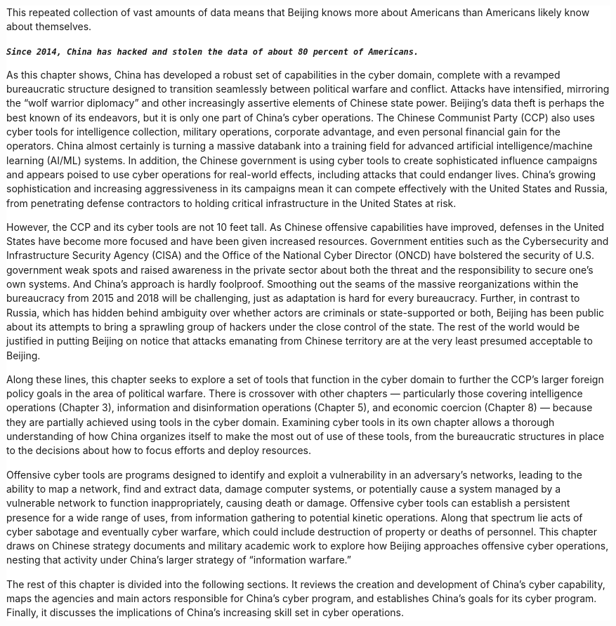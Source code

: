 This repeated collection of vast amounts of data means that Beijing knows more about Americans than Americans likely know about themselves.

___`Since 2014, China has hacked and stolen the data of about 80 percent of Americans.`___

As this chapter shows, China has developed a robust set of capabilities in the cyber domain, complete with a revamped bureaucratic structure designed to transition seamlessly between political warfare and conflict. Attacks have intensified, mirroring the “wolf warrior diplomacy” and other increasingly assertive elements of Chinese state power. Beijing’s data theft is perhaps the best known of its endeavors, but it is only one part of China’s cyber operations. The Chinese Communist Party (CCP) also uses cyber tools for intelligence collection, military operations, corporate advantage, and even personal financial gain for the operators. China almost certainly is turning a massive databank into a training field for advanced artificial intelligence/machine learning (AI/ML) systems. In addition, the Chinese government is using cyber tools to create sophisticated influence campaigns and appears poised to use cyber operations for real-world effects, including attacks that could endanger lives. China’s growing sophistication and increasing aggressiveness in its campaigns mean it can compete effectively with the United States and Russia, from penetrating defense contractors to holding critical infrastructure in the United States at risk.

However, the CCP and its cyber tools are not 10 feet tall. As Chinese offensive capabilities have improved, defenses in the United States have become more focused and have been given increased resources. Government entities such as the Cybersecurity and Infrastructure Security Agency (CISA) and the Office of the National Cyber Director (ONCD) have bolstered the security of U.S. government weak spots and raised awareness in the private sector about both the threat and the responsibility to secure one’s own systems. And China’s approach is hardly foolproof. Smoothing out the seams of the massive reorganizations within the bureaucracy from 2015 and 2018 will be challenging, just as adaptation is hard for every bureaucracy. Further, in contrast to Russia, which has hidden behind ambiguity over whether actors are criminals or state-supported or both, Beijing has been public about its attempts to bring a sprawling group of hackers under the close control of the state. The rest of the world would be justified in putting Beijing on notice that attacks emanating from Chinese territory are at the very least presumed acceptable to Beijing.

Along these lines, this chapter seeks to explore a set of tools that function in the cyber domain to further the CCP’s larger foreign policy goals in the area of political warfare. There is crossover with other chapters — particularly those covering intelligence operations (Chapter 3), information and disinformation operations (Chapter 5), and economic coercion (Chapter 8) — because they are partially achieved using tools in the cyber domain. Examining cyber tools in its own chapter allows a thorough understanding of how China organizes itself to make the most out of use of these tools, from the bureaucratic structures in place to the decisions about how to focus efforts and deploy resources.

Offensive cyber tools are programs designed to identify and exploit a vulnerability in an adversary’s networks, leading to the ability to map a network, find and extract data, damage computer systems, or potentially cause a system managed by a vulnerable network to function inappropriately, causing death or damage. Offensive cyber tools can establish a persistent presence for a wide range of uses, from information gathering to potential kinetic operations. Along that spectrum lie acts of cyber sabotage and eventually cyber warfare, which could include destruction of property or deaths of personnel. This chapter draws on Chinese strategy documents and military academic work to explore how Beijing approaches offensive cyber operations, nesting that activity under China’s larger strategy of “information warfare.”

The rest of this chapter is divided into the following sections. It reviews the creation and development of China’s cyber capability, maps the agencies and main actors responsible for China’s cyber program, and establishes China’s goals for its cyber program. Finally, it discusses the implications of China’s increasing skill set in cyber operations.
